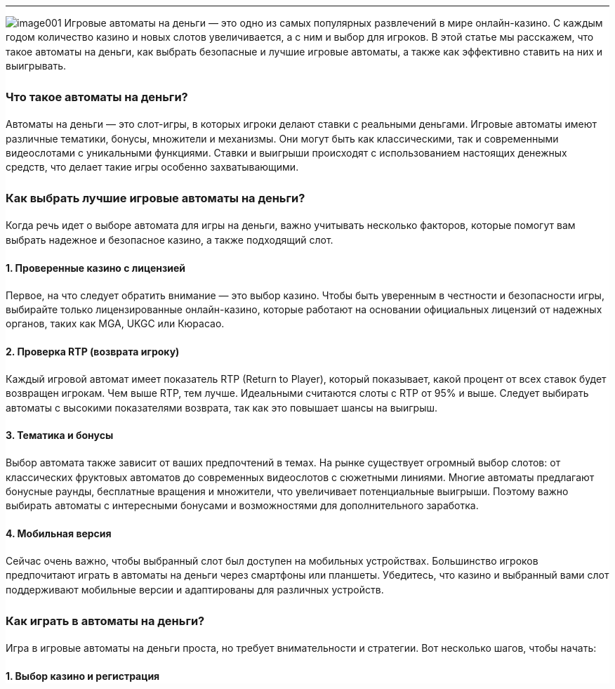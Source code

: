 ***

![image001](https://github.com/user-attachments/assets/e97cacd0-dc02-40db-8b9b-1dd8dce8c385)
Игровые автоматы на деньги — это одно из самых популярных развлечений в мире онлайн-казино. С каждым годом количество казино и новых слотов увеличивается, а с ним и выбор для игроков. В этой статье мы расскажем, что такое автоматы на деньги, как выбрать безопасные и лучшие игровые автоматы, а также как эффективно ставить на них и выигрывать.

### Что такое автоматы на деньги?

Автоматы на деньги — это слот-игры, в которых игроки делают ставки с реальными деньгами. Игровые автоматы имеют различные тематики, бонусы, множители и механизмы. Они могут быть как классическими, так и современными видеослотами с уникальными функциями. Ставки и выигрыши происходят с использованием настоящих денежных средств, что делает такие игры особенно захватывающими.

### Как выбрать лучшие игровые автоматы на деньги?

Когда речь идет о выборе автомата для игры на деньги, важно учитывать несколько факторов, которые помогут вам выбрать надежное и безопасное казино, а также подходящий слот.

#### 1. **Проверенные казино с лицензией**

Первое, на что следует обратить внимание — это выбор казино. Чтобы быть уверенным в честности и безопасности игры, выбирайте только лицензированные онлайн-казино, которые работают на основании официальных лицензий от надежных органов, таких как MGA, UKGC или Кюрасао.

#### 2. **Проверка RTP (возврата игроку)**

Каждый игровой автомат имеет показатель RTP (Return to Player), который показывает, какой процент от всех ставок будет возвращен игрокам. Чем выше RTP, тем лучше. Идеальными считаются слоты с RTP от 95% и выше. Следует выбирать автоматы с высокими показателями возврата, так как это повышает шансы на выигрыш.

#### 3. **Тематика и бонусы**

Выбор автомата также зависит от ваших предпочтений в темах. На рынке существует огромный выбор слотов: от классических фруктовых автоматов до современных видеослотов с сюжетными линиями. Многие автоматы предлагают бонусные раунды, бесплатные вращения и множители, что увеличивает потенциальные выигрыши. Поэтому важно выбирать автоматы с интересными бонусами и возможностями для дополнительного заработка.

#### 4. **Мобильная версия**

Сейчас очень важно, чтобы выбранный слот был доступен на мобильных устройствах. Большинство игроков предпочитают играть в автоматы на деньги через смартфоны или планшеты. Убедитесь, что казино и выбранный вами слот поддерживают мобильные версии и адаптированы для различных устройств.

### Как играть в автоматы на деньги?

Игра в игровые автоматы на деньги проста, но требует внимательности и стратегии. Вот несколько шагов, чтобы начать:

#### 1. **Выбор казино и регистрация**
